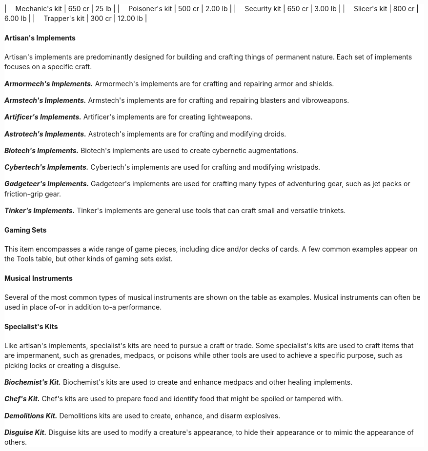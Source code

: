 |	&emsp;Mechanic's kit				|	650 cr	|  25 lb	|
|	&emsp;Poisoner's kit				|	500 cr	|	2.00 lb	|
|	&emsp;Security kit					|	650 cr	|	3.00 lb	|
|	&emsp;Slicer's kit					|	800 cr	|	6.00 lb	|
|	&emsp;Trapper's kit					|	300 cr	|  12.00 lb	|

#### Artisan's Implements
Artisan's implements are predominantly designed for building and crafting things of permanent nature. Each set of implements focuses on a specific craft. 

***Armormech's Implements.*** Armormech's implements are for crafting and repairing armor and shields.

***Armstech's Implements.*** Armstech's implements are for crafting and repairing blasters and vibroweapons.

***Artificer's Implements.*** Artificer's implements are for creating lightweapons.

***Astrotech's Implements.*** Astrotech's implements are for crafting and modifying droids.

***Biotech's Implements.*** Biotech's implements are used to create cybernetic augmentations.

***Cybertech's Implements.*** Cybertech's implements are used for crafting and modifying wristpads.

***Gadgeteer's Implements.*** Gadgeteer's implements are used for crafting many types of adventuring gear, such as jet packs or friction-grip gear.

***Tinker's Implements.*** Tinker's implements are general use tools that can craft small and versatile trinkets.

#### Gaming Sets
This item encompasses a wide range of game pieces, including dice and/or decks of cards. A few common examples appear on the Tools table, but other kinds of gaming sets exist. 

#### Musical Instruments
Several of the most common types of musical instruments are shown on the table as examples. Musical instruments can often be used in place of-or in addition to-a performance.

#### Specialist's Kits
Like artisan's implements, specialist's kits are need to pursue a craft or trade. Some specialist's kits are used to craft items that are impermanent, such as grenades, medpacs, or poisons while other tools are used to achieve a specific purpose, such as picking locks or creating a disguise.

***Biochemist's Kit.*** Biochemist's kits are used to create and enhance medpacs and other healing implements.

***Chef's Kit.*** Chef's kits are used to prepare food and identify food that might be spoiled or tampered with.

***Demolitions Kit.*** Demolitions kits are used to create, enhance, and disarm explosives.

***Disguise Kit.*** Disguise kits are used to modify a creature's appearance, to hide their appearance or to mimic the appearance of others.
